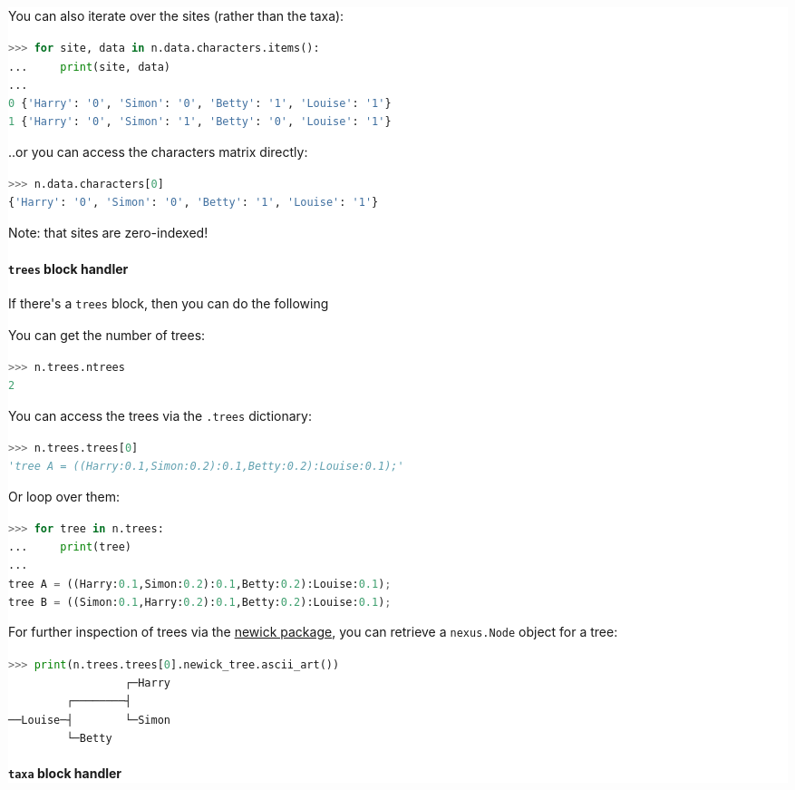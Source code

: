 You can also iterate over the sites (rather than the taxa):
```python
>>> for site, data in n.data.characters.items():
...     print(site, data)
...     
0 {'Harry': '0', 'Simon': '0', 'Betty': '1', 'Louise': '1'}
1 {'Harry': '0', 'Simon': '1', 'Betty': '0', 'Louise': '1'}
```

..or you can access the characters matrix directly:
```python
>>> n.data.characters[0]
{'Harry': '0', 'Simon': '0', 'Betty': '1', 'Louise': '1'}

```

Note: that sites are zero-indexed!

#### `trees` block handler

If there's a `trees` block, then you can do the following

You can get the number of trees:
```python
>>> n.trees.ntrees
2
```

You can access the trees via the `.trees` dictionary:
```python
>>> n.trees.trees[0]
'tree A = ((Harry:0.1,Simon:0.2):0.1,Betty:0.2):Louise:0.1);'
```

Or loop over them:
```python
>>> for tree in n.trees:
...     print(tree)
... 
tree A = ((Harry:0.1,Simon:0.2):0.1,Betty:0.2):Louise:0.1);
tree B = ((Simon:0.1,Harry:0.2):0.1,Betty:0.2):Louise:0.1);
```

For further inspection of trees via  the [newick package](https://pypi.org/project/newick/), you can retrieve 
a `nexus.Node` object for a tree:
```python
>>> print(n.trees.trees[0].newick_tree.ascii_art())
                  ┌─Harry
         ┌────────┤
──Louise─┤        └─Simon
         └─Betty

```


#### `taxa` block handler
